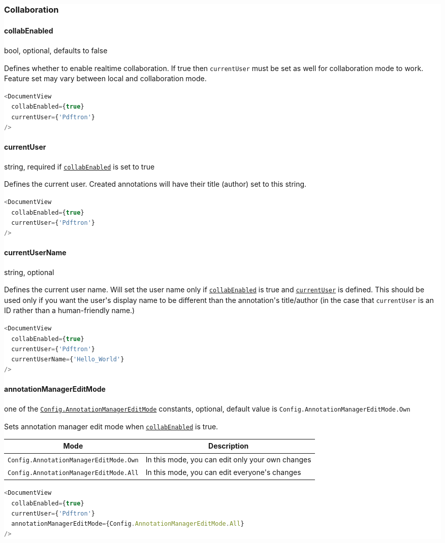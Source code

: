 ### Collaboration

#### collabEnabled
bool, optional, defaults to false

Defines whether to enable realtime collaboration. If true then `currentUser` must be set as well for collaboration mode to work. Feature set may vary between local and collaboration mode.

```js
<DocumentView
  collabEnabled={true}
  currentUser={'Pdftron'}
/>
```

#### currentUser
string, required if [`collabEnabled`](#collabEnabled) is set to true

Defines the current user. Created annotations will have their title (author) set to this string.

```js
<DocumentView
  collabEnabled={true}
  currentUser={'Pdftron'}
/>
```

#### currentUserName
string, optional

Defines the current user name. Will set the user name only if [`collabEnabled`](#collabEnabled) is true and [`currentUser`](#currentUser) is defined. This should be used only if you want the user's display name to be different than the annotation's title/author (in the case that `currentUser` is an ID rather than a human-friendly name.)

```js
<DocumentView
  collabEnabled={true}
  currentUser={'Pdftron'}
  currentUserName={'Hello_World'}
/>
```

#### annotationManagerEditMode
one of the [`Config.AnnotationManagerEditMode`](./src/Config/Config.js) constants, optional, default value is `Config.AnnotationManagerEditMode.Own`

Sets annotation manager edit mode when [`collabEnabled`](#collabEnabled) is true.

Mode | Description
--- | ---
`Config.AnnotationManagerEditMode.Own` | In this mode, you can edit only your own changes 
`Config.AnnotationManagerEditMode.All` | In this mode, you can edit everyone's changes 

```js
<DocumentView
  collabEnabled={true}
  currentUser={'Pdftron'}
  annotationManagerEditMode={Config.AnnotationManagerEditMode.All}
/>
```
